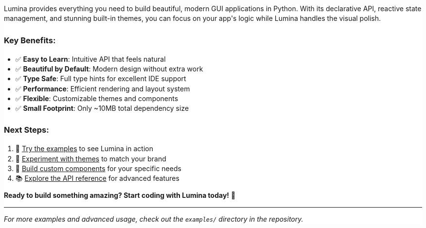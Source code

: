 Lumina provides everything you need to build beautiful, modern GUI applications in Python. With its declarative API, reactive state management, and stunning built-in themes, you can focus on your app's logic while Lumina handles the visual polish.

### Key Benefits:
- ✅ **Easy to Learn**: Intuitive API that feels natural
- ✅ **Beautiful by Default**: Modern design without extra work
- ✅ **Type Safe**: Full type hints for excellent IDE support
- ✅ **Performance**: Efficient rendering and layout system
- ✅ **Flexible**: Customizable themes and components
- ✅ **Small Footprint**: Only ~10MB total dependency size

### Next Steps:
1. 🚀 [Try the examples](#-examples) to see Lumina in action
2. 🎨 [Experiment with themes](#-theming-system) to match your brand
3. 🧩 [Build custom components](#-best-practices) for your specific needs
4. 📚 [Explore the API reference](#-api-reference) for advanced features

**Ready to build something amazing? Start coding with Lumina today!** 🌟

---

*For more examples and advanced usage, check out the `examples/` directory in the repository.*